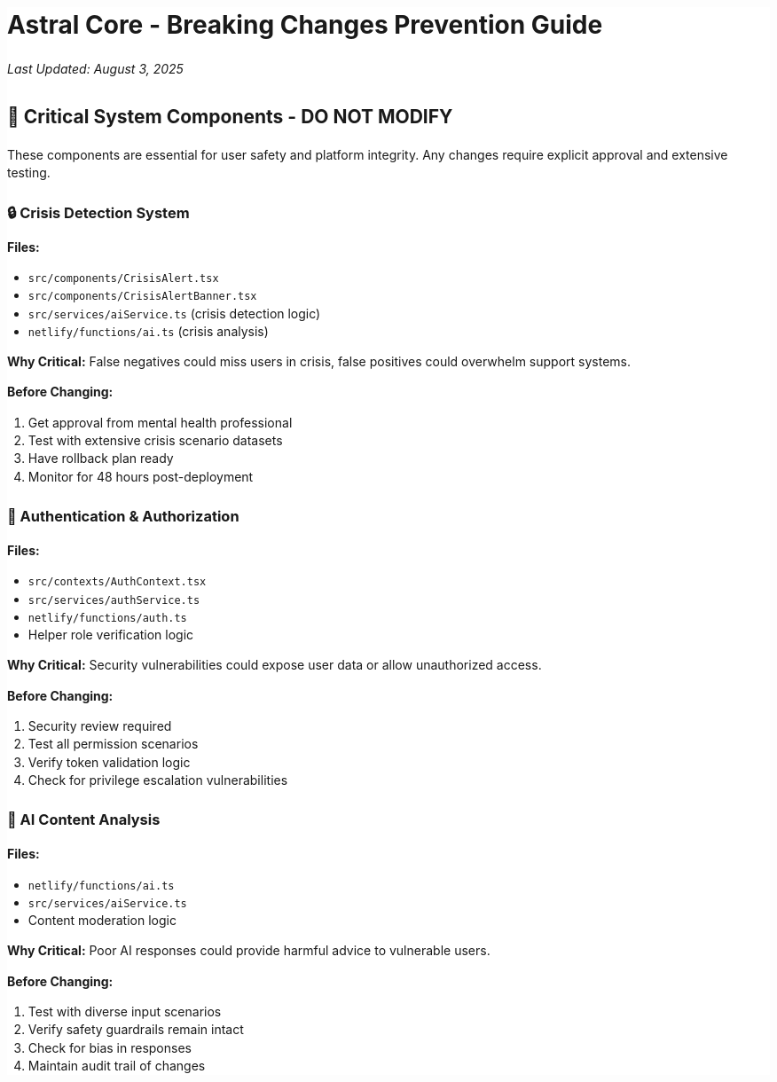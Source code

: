 # Astral Core - Breaking Changes Prevention Guide

*Last Updated: August 3, 2025*

## 🚨 Critical System Components - DO NOT MODIFY

These components are essential for user safety and platform integrity. Any changes require explicit approval and extensive testing.

### 🔒 Crisis Detection System
**Files:**
- `src/components/CrisisAlert.tsx`
- `src/components/CrisisAlertBanner.tsx`
- `src/services/aiService.ts` (crisis detection logic)
- `netlify/functions/ai.ts` (crisis analysis)

**Why Critical:** False negatives could miss users in crisis, false positives could overwhelm support systems.

**Before Changing:**
1. Get approval from mental health professional
2. Test with extensive crisis scenario datasets
3. Have rollback plan ready
4. Monitor for 48 hours post-deployment

### 🔐 Authentication & Authorization
**Files:**
- `src/contexts/AuthContext.tsx`
- `src/services/authService.ts`
- `netlify/functions/auth.ts`
- Helper role verification logic

**Why Critical:** Security vulnerabilities could expose user data or allow unauthorized access.

**Before Changing:**
1. Security review required
2. Test all permission scenarios
3. Verify token validation logic
4. Check for privilege escalation vulnerabilities

### 🧠 AI Content Analysis
**Files:**
- `netlify/functions/ai.ts`
- `src/services/aiService.ts`
- Content moderation logic

**Why Critical:** Poor AI responses could provide harmful advice to vulnerable users.

**Before Changing:**
1. Test with diverse input scenarios
2. Verify safety guardrails remain intact
3. Check for bias in responses
4. Maintain audit trail of changes
